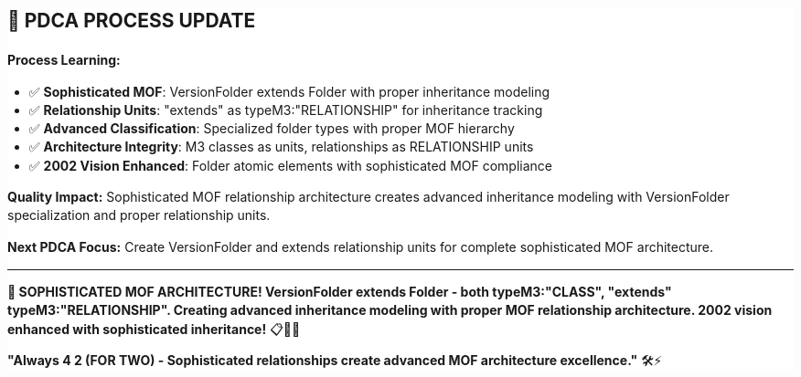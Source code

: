 
## **🎯 PDCA PROCESS UPDATE**

**Process Learning:**
- ✅ **Sophisticated MOF**: VersionFolder extends Folder with proper inheritance modeling
- ✅ **Relationship Units**: "extends" as typeM3:"RELATIONSHIP" for inheritance tracking
- ✅ **Advanced Classification**: Specialized folder types with proper MOF hierarchy
- ✅ **Architecture Integrity**: M3 classes as units, relationships as RELATIONSHIP units
- ✅ **2002 Vision Enhanced**: Folder atomic elements with sophisticated MOF compliance

**Quality Impact:** 
Sophisticated MOF relationship architecture creates advanced inheritance modeling with VersionFolder specialization and proper relationship units.

**Next PDCA Focus:** 
Create VersionFolder and extends relationship units for complete sophisticated MOF architecture.

---

**🎯 SOPHISTICATED MOF ARCHITECTURE! VersionFolder extends Folder - both typeM3:"CLASS", "extends" typeM3:"RELATIONSHIP". Creating advanced inheritance modeling with proper MOF relationship architecture. 2002 vision enhanced with sophisticated inheritance!** 📋🌟✅

**"Always 4 2 (FOR TWO) - Sophisticated relationships create advanced MOF architecture excellence."** 🛠️⚡